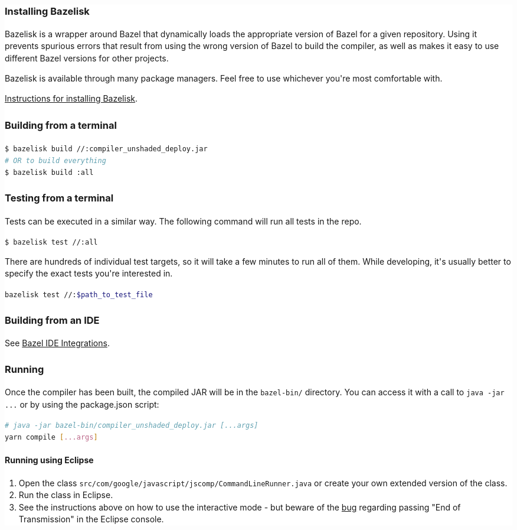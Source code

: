 ### Installing Bazelisk

Bazelisk is a wrapper around Bazel that dynamically loads the appropriate
version of Bazel for a given repository. Using it prevents spurious errors that
result from using the wrong version of Bazel to build the compiler, as well as
makes it easy to use different Bazel versions for other projects.

Bazelisk is available through many package managers. Feel free to use whichever
you're most comfortable with.

[Instructions for installing Bazelisk](https://docs.bazel.build/versions/master/install-bazelisk.html).

### Building from a terminal

```bash
$ bazelisk build //:compiler_unshaded_deploy.jar
# OR to build everything
$ bazelisk build :all
```

### Testing from a terminal

Tests can be executed in a similar way. The following command will run all tests
in the repo.

```bash
$ bazelisk test //:all
```

There are hundreds of individual test targets, so it will take a few
minutes to run all of them. While developing, it's usually better to specify
the exact tests you're interested in.

```bash
bazelisk test //:$path_to_test_file
```

### Building from an IDE

See [Bazel IDE Integrations](https://docs.bazel.build/versions/master/ide.html).

### Running

Once the compiler has been built, the compiled JAR will be in the `bazel-bin/`
directory. You can access it with a call to `java -jar ...` or by using the
package.json script:

```bash
# java -jar bazel-bin/compiler_unshaded_deploy.jar [...args]
yarn compile [...args]
```

#### Running using Eclipse

1.  Open the class `src/com/google/javascript/jscomp/CommandLineRunner.java` or
    create your own extended version of the class.
2.  Run the class in Eclipse.
3.  See the instructions above on how to use the interactive mode - but beware
    of the
    [bug](https://stackoverflow.com/questions/4711098/passing-end-of-transmission-ctrl-d-character-in-eclipse-cdt-console)
    regarding passing "End of Transmission" in the Eclipse console.
